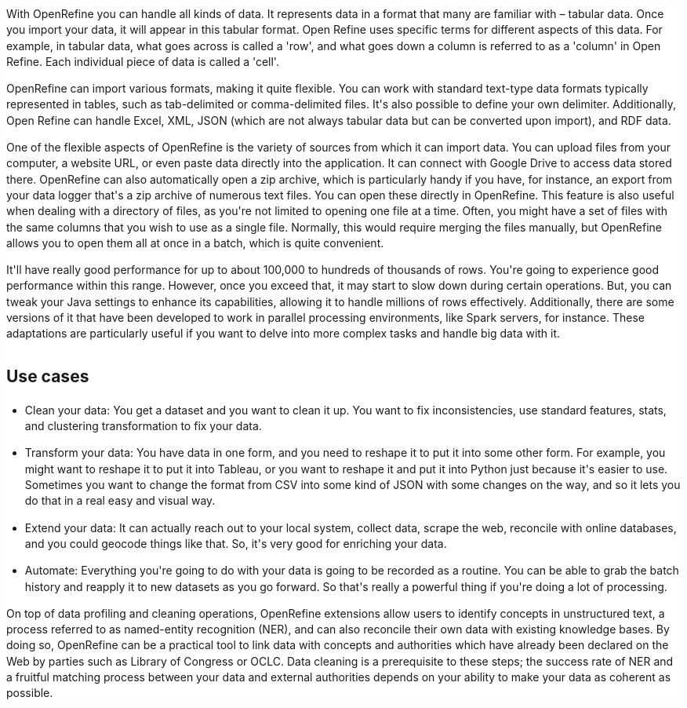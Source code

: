 With OpenRefine you can handle all kinds of data. It represents data in a format that many are familiar with – tabular data. Once you import your data, it will appear in this tabular format. Open Refine uses specific terms for different aspects of this data. For example, in tabular data, what goes across is called a 'row', and what goes down a column is referred to as a 'column' in Open Refine. Each individual piece of data is called a 'cell'.

OpenRefine can import various formats, making it quite flexible. You can work with standard text-type data formats typically represented in tables, such as tab-delimited or comma-delimited files. It's also possible to define your own delimiter. Additionally, Open Refine can handle Excel, XML, JSON (which are not always tabular data but can be converted upon import), and RDF data.

One of the flexible aspects of OpenRefine is the variety of sources from which it can import data. You can upload files from your computer, a website URL, or even paste data directly into the application. It can connect with Google Drive to access data stored there. OpenRefine can also automatically open a zip archive, which is particularly handy if you have, for instance, an export from your data logger that's a zip archive of numerous text files. You can open these directly in OpenRefine. This feature is also useful when dealing with a directory of files, as you're not limited to opening one file at a time. Often, you might have a set of files with the same columns that you wish to use as a single file. Normally, this would require merging the files manually, but OpenRefine allows you to open them all at once in a batch, which is quite convenient.

It'll have really good performance for up to about 100,000 to hundreds of thousands of rows. You're going to experience good performance within this range. However, once you exceed that, it may start to slow down during certain operations. But, you can tweak your Java settings to enhance its capabilities, allowing it to handle millions of rows effectively. Additionally, there are some versions of it that have been developed to work in parallel processing environments, like Spark servers, for instance. These adaptations are particularly useful if you want to delve into more complex tasks and handle big data with it.

## Use cases

- Clean your data: You get a dataset and you want to clean it up. You want to fix inconsistencies, use standard features, stats, and clustering transformation to fix your data.

- Transform your data: You have data in one form, and you need to reshape it to put it into some other form. For example, you might want to reshape it to put it into Tableau, or you want to reshape it and put it into Python just because it's easier to use. Sometimes you want to change the format from CSV into some kind of JSON with some changes on the way, and so it lets you do that in a real easy and visual way.

- Extend your data: It can actually reach out to your local system, collect data, scrape the web, reconcile with online databases, and you could geocode things like that. So, it's very good for enriching your data.

- Automate: Everything you're going to do with your data is going to be recorded as a routine. You can be able to grab the batch history and reapply it to new datasets as you go forward. So that's really a powerful thing if you're doing a lot of processing.

On top of data profiling and cleaning operations, OpenRefine extensions allow users to identify concepts in unstructured text, a process referred to as named-entity recognition (NER), and can also reconcile their own data with existing knowledge bases. By doing so, OpenRefine can be a practical tool to link data with concepts and authorities which have already been declared on the Web by parties such as Library of Congress or OCLC. Data cleaning is a prerequisite to these steps; the success rate of NER and a fruitful matching process between your data and external authorities depends on your ability to make your data as coherent as possible.
